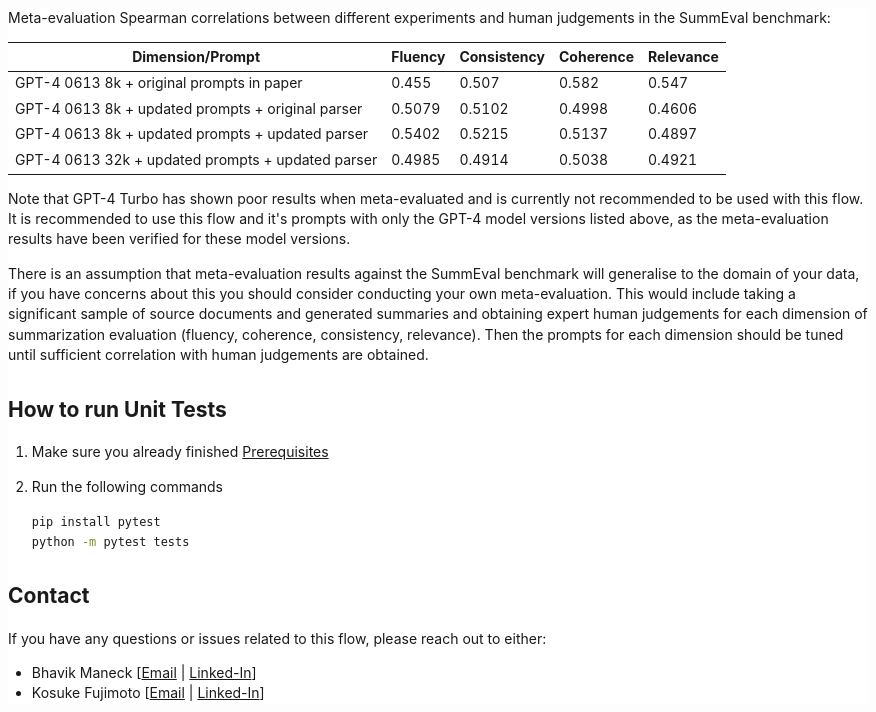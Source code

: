 Meta-evaluation Spearman correlations between different experiments and human judgements in the SummEval benchmark:

| Dimension/Prompt       | Fluency | Consistency | Coherence | Relevance |
| ---------------------- | ------- | ----------- | --------- | --------- |
| GPT-4 0613 8k + original prompts in paper | 0.455  | 0.507      | 0.582    | 0.547    |
| GPT-4 0613 8k + updated prompts + original parser | 0.5079  | 0.5102      | 0.4998    | 0.4606    |
| GPT-4 0613 8k + updated prompts + updated parser | 0.5402  | 0.5215      | 0.5137    | 0.4897    |
| GPT-4 0613 32k + updated prompts + updated parser | 0.4985  | 0.4914      | 0.5038    | 0.4921    |

Note that GPT-4 Turbo has shown poor results when meta-evaluated and is currently not recommended to be used with this flow. It is recommended to use this flow and it's prompts with only the GPT-4 model versions listed above, as the meta-evaluation results have been verified for these model versions. 

There is an assumption that meta-evaluation results against the SummEval benchmark will generalise to the domain of your data, if you have concerns about this you should consider conducting your own meta-evaluation. This would include taking a significant sample of source documents and generated summaries and obtaining expert human judgements for each dimension of summarization evaluation (fluency, coherence, consistency, relevance). Then the prompts for each dimension should be tuned until sufficient correlation with human judgements are obtained.


## How to run Unit Tests

1. Make sure you already finished [Prerequisites](#pre-requisites)
1. Run the following commands

    ```bash
    pip install pytest
    python -m pytest tests
    ```

## Contact

If you have any questions or issues related to this flow, please reach out to either:

- Bhavik Maneck [[Email](mailto:bhavikmaneck@microsoft.com) | [Linked-In](https://www.linkedin.com/in/bhavik-maneck/)]
- Kosuke Fujimoto [[Email](mailto:kofuji@microsoft.com) | [Linked-In](https://www.linkedin.com/in/kosuke-fuji/)]
